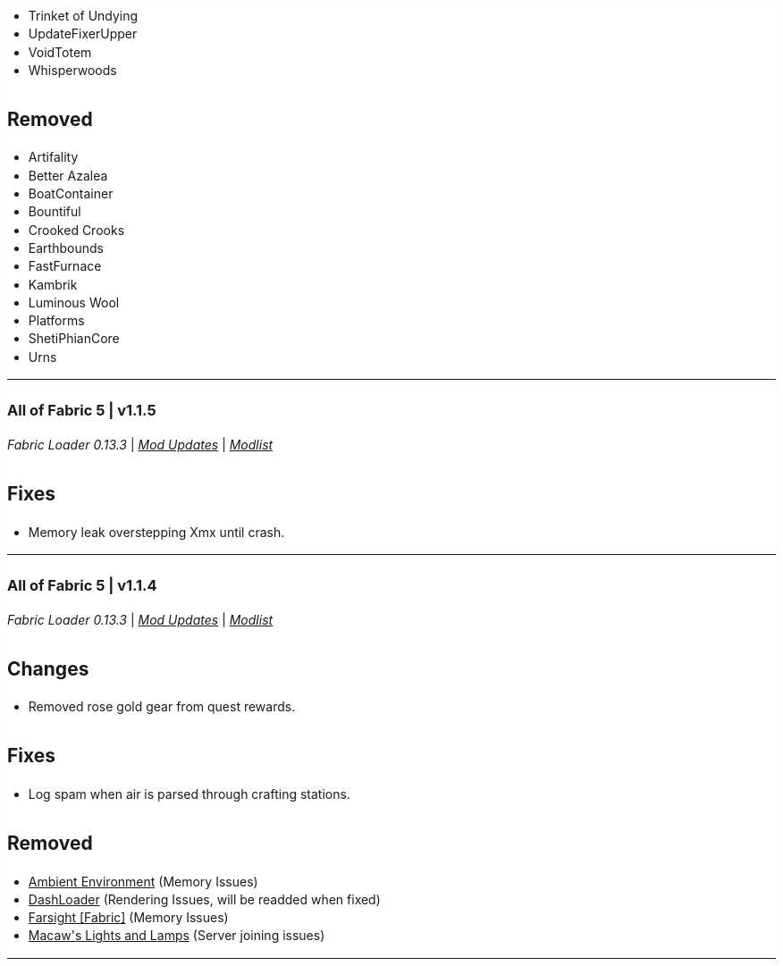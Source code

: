 * Trinket of Undying
* UpdateFixerUpper
* VoidTotem
* Whisperwoods

## Removed

* Artifality
* Better Azalea
* BoatContainer
* Bountiful
* Crooked Crooks 
* Earthbounds
* FastFurnace
* Kambrik
* Luminous Wool  
* Platforms 
* ShetiPhianCore 
* Urns

---

### All of Fabric 5 | v1.1.5

_Fabric Loader 0.13.3_ | _[Mod Updates](https://github.com/TeamAOF/All-of-Fabric-5/blob/main/changelogs/changelog_mods_1.1.5.md)_ | _[Modlist](https://github.com/TeamAOF/All-of-Fabric-5/blob/main/changelogs/modlist_1.1.5.md)_

## Fixes

* Memory leak overstepping Xmx until crash.

---

### All of Fabric 5 | v1.1.4

_Fabric Loader 0.13.3_ | _[Mod Updates](https://github.com/TeamAOF/All-of-Fabric-5/blob/main/changelogs/changelog_mods_1.1.4.md)_ | _[Modlist](https://github.com/TeamAOF/All-of-Fabric-5/blob/main/changelogs/modlist_1.1.4.md)_

## Changes

* Removed rose gold gear from quest rewards.

## Fixes

* Log spam when air is parsed through crafting stations.

## Removed

* [Ambient Environment](https://www.curseforge.com/minecraft/mc-mods/ambient-environment) (Memory Issues)
* [DashLoader](https://www.curseforge.com/minecraft/mc-mods/dashloader) (Rendering Issues, will be readded when fixed)
* [Farsight [Fabric]](https://www.curseforge.com/minecraft/mc-mods/farsight-fabric) (Memory Issues)
* [Macaw's Lights and Lamps](https://www.curseforge.com/minecraft/mc-mods/macaws-lights-and-lamps) (Server joining issues)
---
